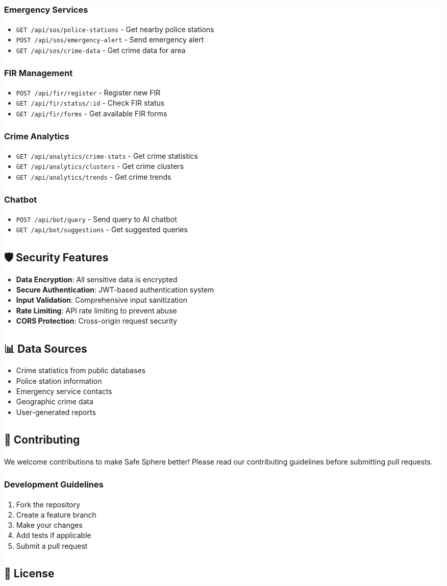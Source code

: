 ### Emergency Services
- `GET /api/sos/police-stations` - Get nearby police stations
- `POST /api/sos/emergency-alert` - Send emergency alert
- `GET /api/sos/crime-data` - Get crime data for area

### FIR Management
- `POST /api/fir/register` - Register new FIR
- `GET /api/fir/status/:id` - Check FIR status
- `GET /api/fir/forms` - Get available FIR forms

### Crime Analytics
- `GET /api/analytics/crime-stats` - Get crime statistics
- `GET /api/analytics/clusters` - Get crime clusters
- `GET /api/analytics/trends` - Get crime trends

### Chatbot
- `POST /api/bot/query` - Send query to AI chatbot
- `GET /api/bot/suggestions` - Get suggested queries

## 🛡️ Security Features

- **Data Encryption**: All sensitive data is encrypted
- **Secure Authentication**: JWT-based authentication system
- **Input Validation**: Comprehensive input sanitization
- **Rate Limiting**: API rate limiting to prevent abuse
- **CORS Protection**: Cross-origin request security

## 📊 Data Sources

- Crime statistics from public databases
- Police station information
- Emergency service contacts
- Geographic crime data
- User-generated reports

## 🤝 Contributing

We welcome contributions to make Safe Sphere better! Please read our contributing guidelines before submitting pull requests.

### Development Guidelines
1. Fork the repository
2. Create a feature branch
3. Make your changes
4. Add tests if applicable
5. Submit a pull request

## 📄 License

